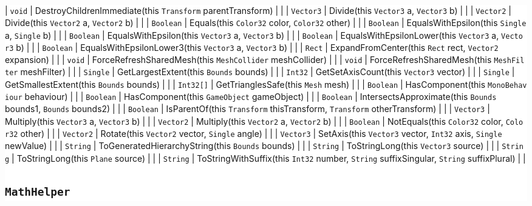 | `void` | DestroyChildrenImmediate(this `Transform` parentTransform) |  | 
| `Vector3` | Divide(this `Vector3` a, `Vector3` b) |  | 
| `Vector2` | Divide(this `Vector2` a, `Vector2` b) |  | 
| `Boolean` | Equals(this `Color32` color, `Color32` other) |  | 
| `Boolean` | EqualsWithEpsilon(this `Single` a, `Single` b) |  | 
| `Boolean` | EqualsWithEpsilon(this `Vector3` a, `Vector3` b) |  | 
| `Boolean` | EqualsWithEpsilonLower(this `Vector3` a, `Vector3` b) |  | 
| `Boolean` | EqualsWithEpsilonLower3(this `Vector3` a, `Vector3` b) |  | 
| `Rect` | ExpandFromCenter(this `Rect` rect, `Vector2` expansion) |  | 
| `void` | ForceRefreshSharedMesh(this `MeshCollider` meshCollider) |  | 
| `void` | ForceRefreshSharedMesh(this `MeshFilter` meshFilter) |  | 
| `Single` | GetLargestExtent(this `Bounds` bounds) |  | 
| `Int32` | GetSetAxisCount(this `Vector3` vector) |  | 
| `Single` | GetSmallestExtent(this `Bounds` bounds) |  | 
| `Int32[]` | GetTrianglesSafe(this `Mesh` mesh) |  | 
| `Boolean` | HasComponent(this `MonoBehaviour` behaviour) |  | 
| `Boolean` | HasComponent(this `GameObject` gameObject) |  | 
| `Boolean` | IntersectsApproximate(this `Bounds` bounds1, `Bounds` bounds2) |  | 
| `Boolean` | IsParentOf(this `Transform` thisTransform, `Transform` otherTransform) |  | 
| `Vector3` | Multiply(this `Vector3` a, `Vector3` b) |  | 
| `Vector2` | Multiply(this `Vector2` a, `Vector2` b) |  | 
| `Boolean` | NotEquals(this `Color32` color, `Color32` other) |  | 
| `Vector2` | Rotate(this `Vector2` vector, `Single` angle) |  | 
| `Vector3` | SetAxis(this `Vector3` vector, `Int32` axis, `Single` newValue) |  | 
| `String` | ToGeneratedHierarchyString(this `Bounds` bounds) |  | 
| `String` | ToStringLong(this `Vector3` source) |  | 
| `String` | ToStringLong(this `Plane` source) |  | 
| `String` | ToStringWithSuffix(this `Int32` number, `String` suffixSingular, `String` suffixPlural) |  | 


## `MathHelper`
